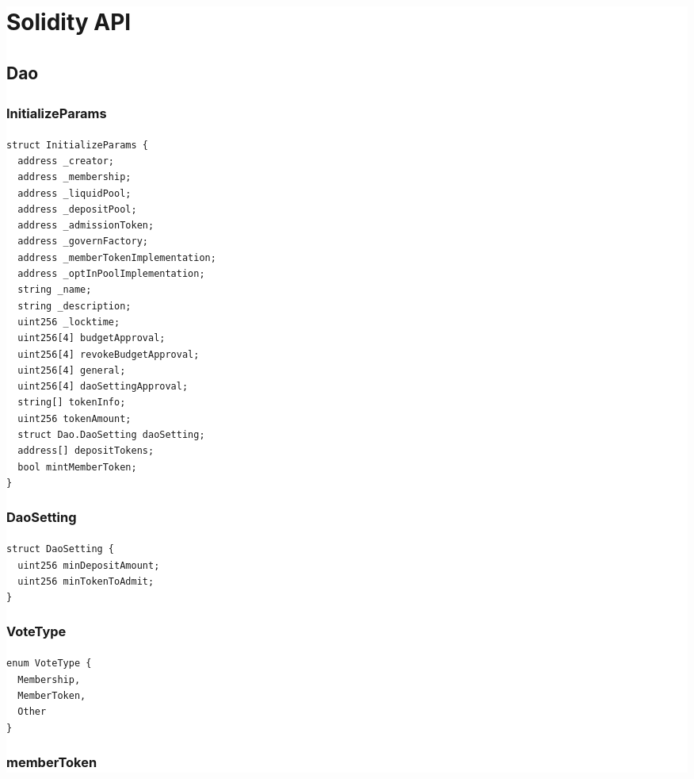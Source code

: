 # Solidity API

## Dao

### InitializeParams

```solidity
struct InitializeParams {
  address _creator;
  address _membership;
  address _liquidPool;
  address _depositPool;
  address _admissionToken;
  address _governFactory;
  address _memberTokenImplementation;
  address _optInPoolImplementation;
  string _name;
  string _description;
  uint256 _locktime;
  uint256[4] budgetApproval;
  uint256[4] revokeBudgetApproval;
  uint256[4] general;
  uint256[4] daoSettingApproval;
  string[] tokenInfo;
  uint256 tokenAmount;
  struct Dao.DaoSetting daoSetting;
  address[] depositTokens;
  bool mintMemberToken;
}
```

### DaoSetting

```solidity
struct DaoSetting {
  uint256 minDepositAmount;
  uint256 minTokenToAdmit;
}
```

### VoteType

```solidity
enum VoteType {
  Membership,
  MemberToken,
  Other
}
```

### memberToken
